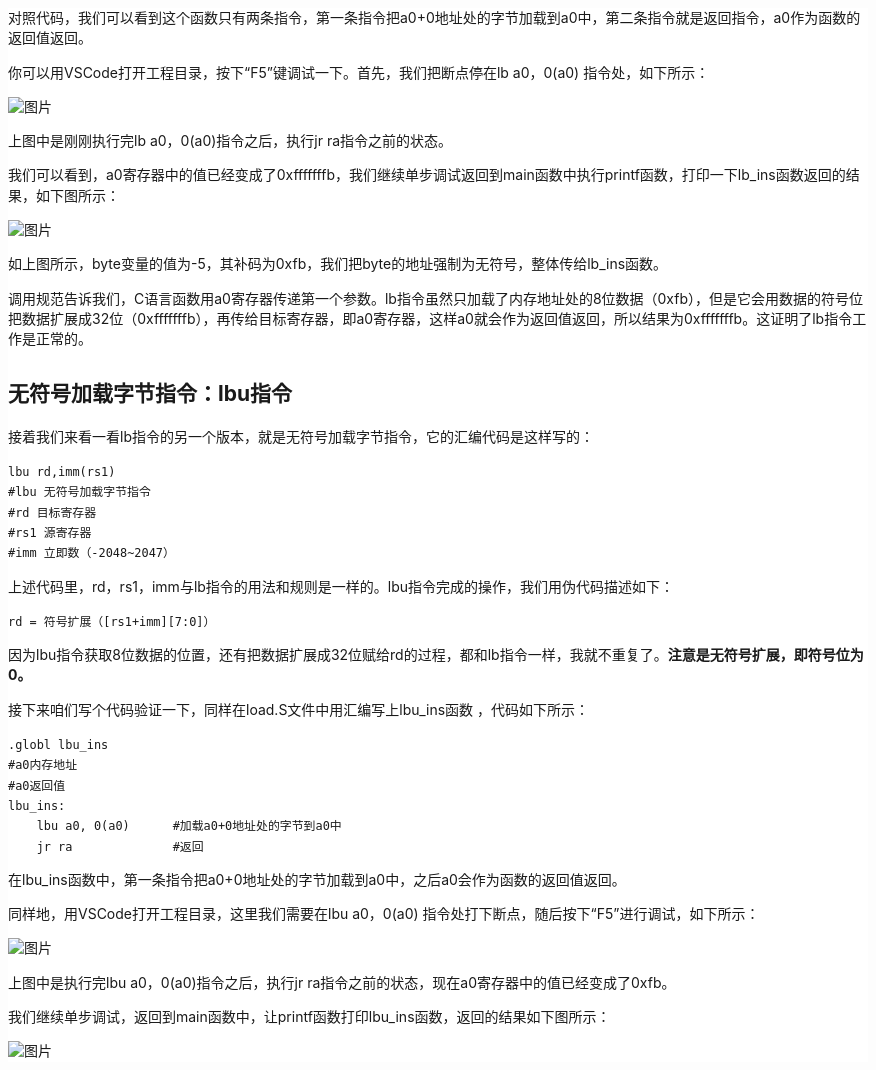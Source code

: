 对照代码，我们可以看到这个函数只有两条指令，第一条指令把a0+0地址处的字节加载到a0中，第二条指令就是返回指令，a0作为函数的返回值返回。

你可以用VSCode打开工程目录，按下“F5”键调试一下。首先，我们把断点停在lb a0，0(a0) 指令处，如下所示：

![图片](https://static001.geekbang.org/resource/image/2d/73/2d988c29026a922b85000c442e5d7c73.jpg?wh=1920x1023)

上图中是刚刚执行完lb a0，0(a0)指令之后，执行jr ra指令之前的状态。

我们可以看到，a0寄存器中的值已经变成了0xfffffffb，我们继续单步调试返回到main函数中执行printf函数，打印一下lb\_ins函数返回的结果，如下图所示：

![图片](https://static001.geekbang.org/resource/image/89/09/891a34aa8f3f81d499f8ca1465a47f09.jpg?wh=1920x1023)

如上图所示，byte变量的值为-5，其补码为0xfb，我们把byte的地址强制为无符号，整体传给lb\_ins函数。

调用规范告诉我们，C语言函数用a0寄存器传递第一个参数。lb指令虽然只加载了内存地址处的8位数据（0xfb），但是它会用数据的符号位把数据扩展成32位（0xfffffffb），再传给目标寄存器，即a0寄存器，这样a0就会作为返回值返回，所以结果为0xfffffffb。这证明了lb指令工作是正常的。

## 无符号加载字节指令：lbu指令

接着我们来看一看lb指令的另一个版本，就是无符号加载字节指令，它的汇编代码是这样写的：

```plain
lbu rd,imm(rs1)
#lbu 无符号加载字节指令
#rd 目标寄存器
#rs1 源寄存器
#imm 立即数（-2048~2047）
```

上述代码里，rd，rs1，imm与lb指令的用法和规则是一样的。lbu指令完成的操作，我们用伪代码描述如下：

```plain
rd = 符号扩展（[rs1+imm][7:0]）
```

因为lbu指令获取8位数据的位置，还有把数据扩展成32位赋给rd的过程，都和lb指令一样，我就不重复了。**注意是无符号扩展，即符号位为0。**

接下来咱们写个代码验证一下，同样在load.S文件中用汇编写上lbu\_ins函数 ，代码如下所示：

```plain
.globl lbu_ins
#a0内存地址
#a0返回值
lbu_ins:
    lbu a0, 0(a0)      #加载a0+0地址处的字节到a0中
    jr ra              #返回
```

在lbu\_ins函数中，第一条指令把a0+0地址处的字节加载到a0中，之后a0会作为函数的返回值返回。

同样地，用VSCode打开工程目录，这里我们需要在lbu a0，0(a0) 指令处打下断点，随后按下“F5”进行调试，如下所示：

![图片](https://static001.geekbang.org/resource/image/00/a7/00a95a306fbb62873838810c57c0e6a7.jpg?wh=1920x1023)

上图中是执行完lbu a0，0(a0)指令之后，执行jr ra指令之前的状态，现在a0寄存器中的值已经变成了0xfb。

我们继续单步调试，返回到main函数中，让printf函数打印lbu\_ins函数，返回的结果如下图所示：

![图片](https://static001.geekbang.org/resource/image/61/08/61ebb72785926ed2ecbf9cb98c4c5808.jpg?wh=1920x1023)
